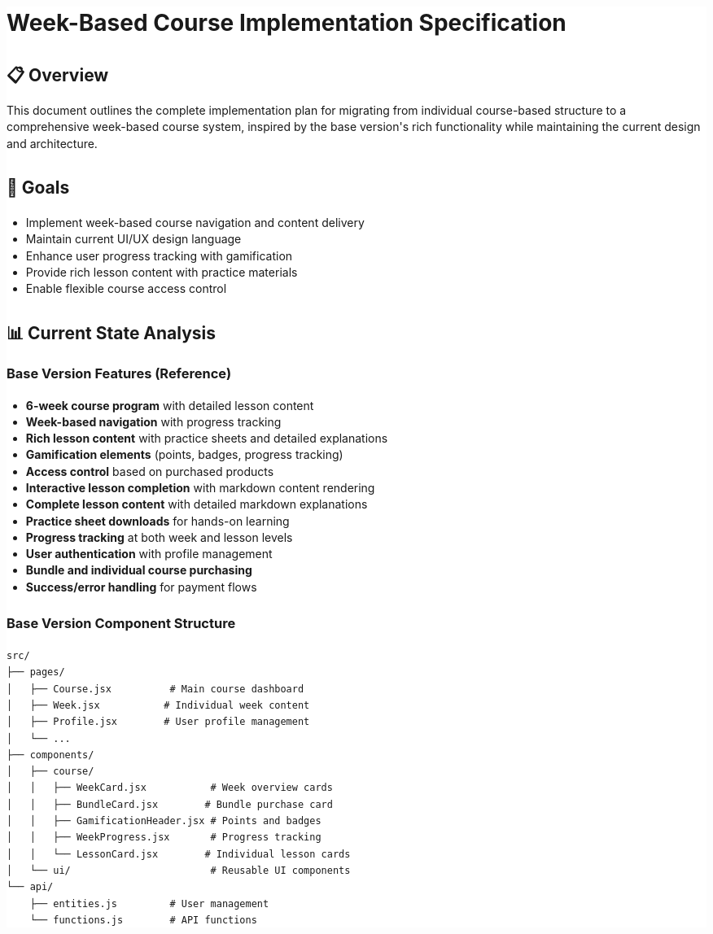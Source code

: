 # Week-Based Course Implementation Specification

## 📋 Overview

This document outlines the complete implementation plan for migrating from individual course-based structure to a comprehensive week-based course system, inspired by the base version's rich functionality while maintaining the current design and architecture.

## 🎯 Goals

- Implement week-based course navigation and content delivery
- Maintain current UI/UX design language
- Enhance user progress tracking with gamification
- Provide rich lesson content with practice materials
- Enable flexible course access control

## 📊 Current State Analysis

### Base Version Features (Reference)
- **6-week course program** with detailed lesson content
- **Week-based navigation** with progress tracking
- **Rich lesson content** with practice sheets and detailed explanations
- **Gamification elements** (points, badges, progress tracking)
- **Access control** based on purchased products
- **Interactive lesson completion** with markdown content rendering
- **Complete lesson content** with detailed markdown explanations
- **Practice sheet downloads** for hands-on learning
- **Progress tracking** at both week and lesson levels
- **User authentication** with profile management
- **Bundle and individual course purchasing**
- **Success/error handling** for payment flows

### Base Version Component Structure
```
src/
├── pages/
│   ├── Course.jsx          # Main course dashboard
│   ├── Week.jsx           # Individual week content
│   ├── Profile.jsx        # User profile management
│   └── ...
├── components/
│   ├── course/
│   │   ├── WeekCard.jsx           # Week overview cards
│   │   ├── BundleCard.jsx        # Bundle purchase card
│   │   ├── GamificationHeader.jsx # Points and badges
│   │   ├── WeekProgress.jsx       # Progress tracking
│   │   └── LessonCard.jsx        # Individual lesson cards
│   └── ui/                        # Reusable UI components
└── api/
    ├── entities.js         # User management
    └── functions.js        # API functions
```
